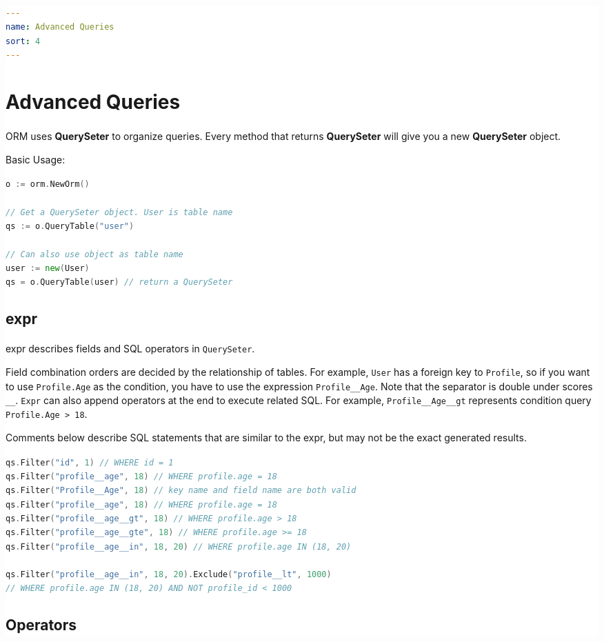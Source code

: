 ```yaml
---
name: Advanced Queries
sort: 4
---
```


# Advanced Queries

ORM uses **QuerySeter** to organize queries.  Every method that returns  **QuerySeter** will give you a new **QuerySeter** object.


Basic Usage:

```go
o := orm.NewOrm()

// Get a QuerySeter object. User is table name
qs := o.QueryTable("user")

// Can also use object as table name
user := new(User)
qs = o.QueryTable(user) // return a QuerySeter
```
## expr


expr describes fields and SQL operators in `QuerySeter`.

Field combination orders are decided by the relationship of tables. For example, `User` has a foreign key to `Profile`, so if you want to use `Profile.Age` as the condition, you have to use the expression `Profile__Age`. Note that the separator is double under scores `__`. `Expr` can also append operators at the end to execute related SQL. For example, `Profile__Age__gt` represents condition query `Profile.Age > 18`.

Comments below describe SQL statements that are similar to the expr, but may not be the exact generated results.

```go
qs.Filter("id", 1) // WHERE id = 1
qs.Filter("profile__age", 18) // WHERE profile.age = 18
qs.Filter("Profile__Age", 18) // key name and field name are both valid
qs.Filter("profile__age", 18) // WHERE profile.age = 18
qs.Filter("profile__age__gt", 18) // WHERE profile.age > 18
qs.Filter("profile__age__gte", 18) // WHERE profile.age >= 18
qs.Filter("profile__age__in", 18, 20) // WHERE profile.age IN (18, 20)

qs.Filter("profile__age__in", 18, 20).Exclude("profile__lt", 1000)
// WHERE profile.age IN (18, 20) AND NOT profile_id < 1000
```
## Operators
